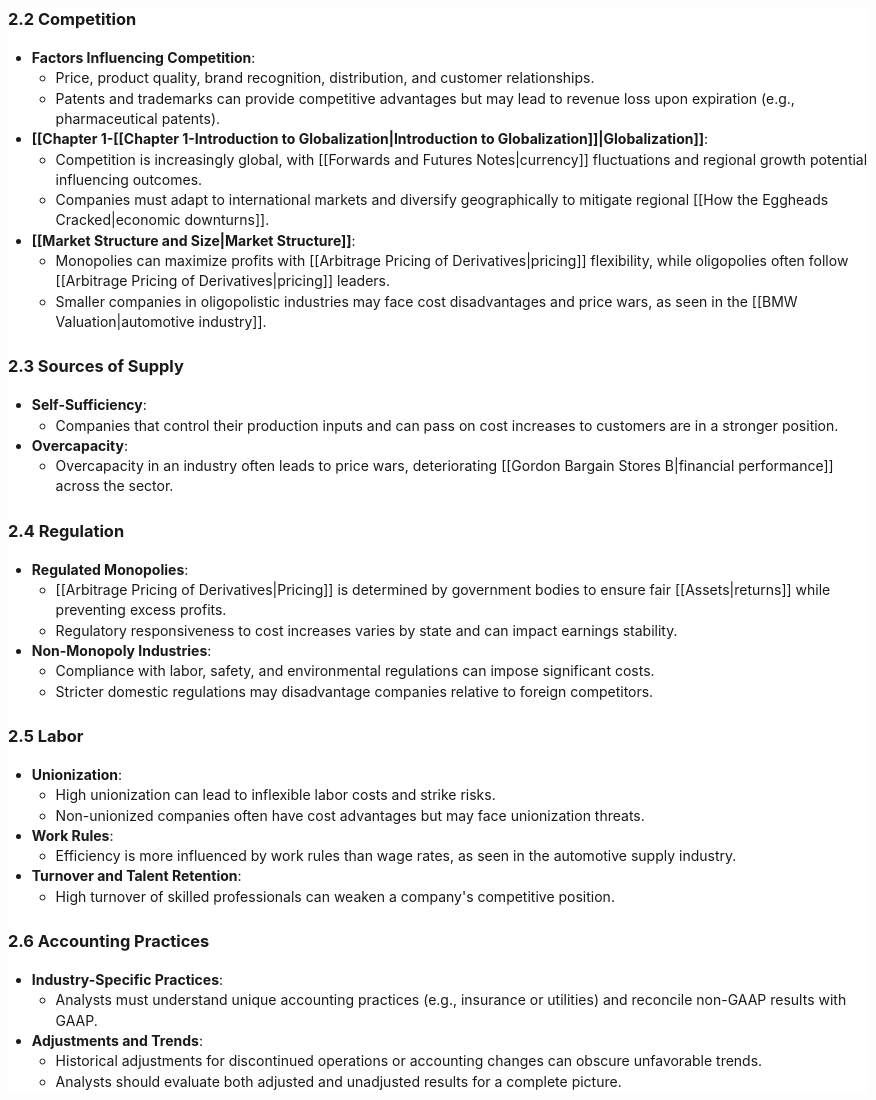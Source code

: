 ### 2.2 Competition
- **Factors Influencing Competition**:
  - Price,  product quality,  brand recognition,  distribution,  and customer relationships.
  - Patents and trademarks can provide competitive advantages but may lead to revenue loss upon expiration (e.g.,  pharmaceutical patents).
- **[[Chapter 1-[[Chapter 1-Introduction to Globalization|Introduction to Globalization]]|Globalization]]**:
  - Competition is increasingly global,  with [[Forwards and Futures Notes|currency]] fluctuations and regional growth potential influencing outcomes.
  - Companies must adapt to international markets and diversify geographically to mitigate regional [[How the Eggheads Cracked|economic downturns]].
- **[[Market Structure and Size|Market Structure]]**:
  - Monopolies can maximize profits with [[Arbitrage Pricing of Derivatives|pricing]] flexibility,  while oligopolies often follow [[Arbitrage Pricing of Derivatives|pricing]] leaders.
  - Smaller companies in oligopolistic industries may face cost disadvantages and price wars,  as seen in the [[BMW Valuation|automotive industry]].

### 2.3 Sources of Supply
- **Self-Sufficiency**:
  - Companies that control their production inputs and can pass on cost increases to customers are in a stronger position.
- **Overcapacity**:
  - Overcapacity in an industry often leads to price wars,  deteriorating [[Gordon Bargain Stores B|financial performance]] across the sector.

### 2.4 Regulation
- **Regulated Monopolies**:
  - [[Arbitrage Pricing of Derivatives|Pricing]] is determined by government bodies to ensure fair [[Assets|returns]] while preventing excess profits.
  - Regulatory responsiveness to cost increases varies by state and can impact earnings stability.
- **Non-Monopoly Industries**:
  - Compliance with labor,  safety,  and environmental regulations can impose significant costs.
  - Stricter domestic regulations may disadvantage companies relative to foreign competitors.

### 2.5 Labor
- **Unionization**:
  - High unionization can lead to inflexible labor costs and strike risks.
  - Non-unionized companies often have cost advantages but may face unionization threats.
- **Work Rules**:
  - Efficiency is more influenced by work rules than wage rates,  as seen in the automotive supply industry.
- **Turnover and Talent Retention**:
  - High turnover of skilled professionals can weaken a company's competitive position.

### 2.6 Accounting Practices
- **Industry-Specific Practices**:
  - Analysts must understand unique accounting practices (e.g.,  insurance or utilities) and reconcile non-GAAP results with GAAP.
- **Adjustments and Trends**:
  - Historical adjustments for discontinued operations or accounting changes can obscure unfavorable trends.
  - Analysts should evaluate both adjusted and unadjusted results for a complete picture.
